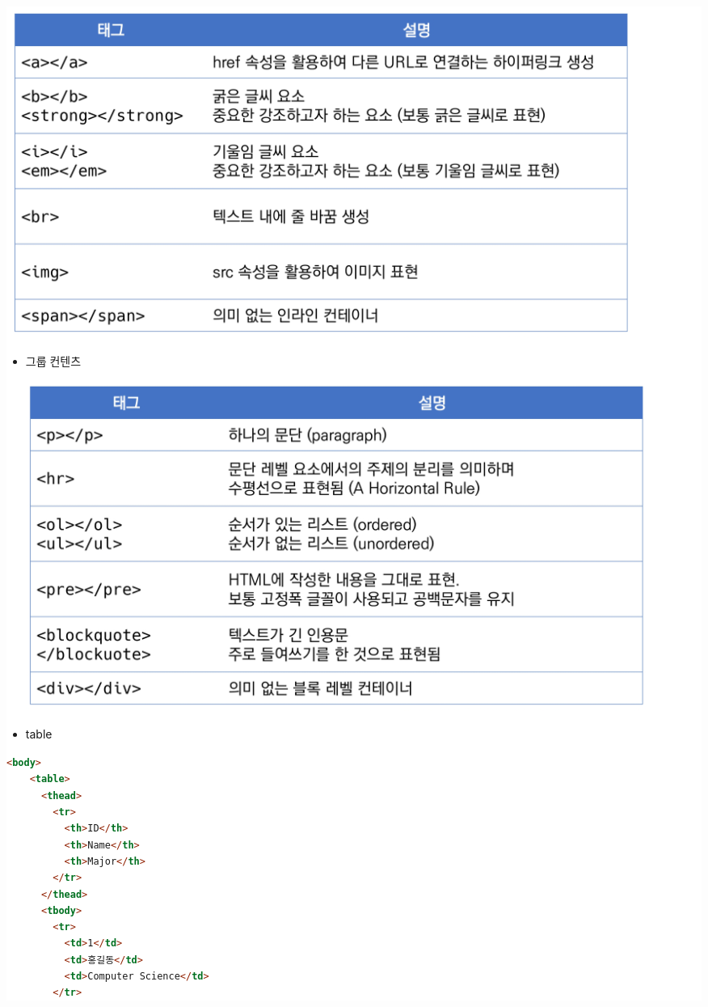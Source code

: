 ![image-20220205143707744](TIL_WEB.assets/image-20220205143707744.png)

- 그룹 컨텐츠

  ![image-20220205143815051](TIL_WEB.assets/image-20220205143815051.png)

- table

```html
<body>
    <table>
      <thead>
        <tr>
          <th>ID</th>
          <th>Name</th>
          <th>Major</th>
        </tr>
      </thead>
      <tbody>
        <tr>
          <td>1</td>
          <td>홍길동</td>
          <td>Computer Science</td>
        </tr>
```